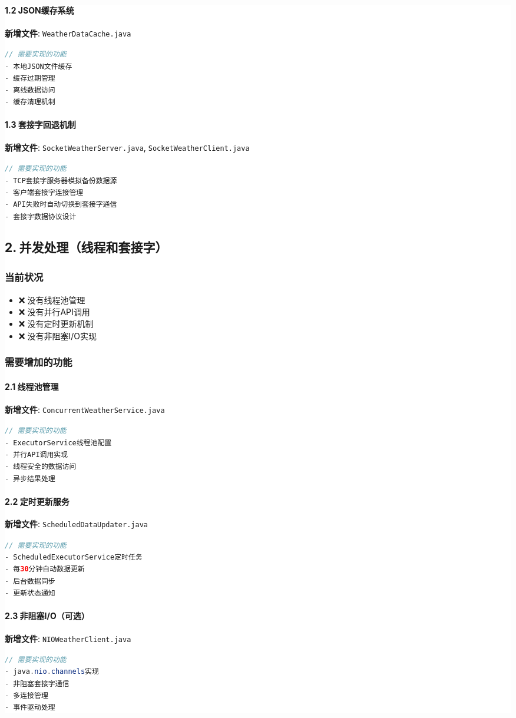 #### 1.2 JSON缓存系统
**新增文件**: `WeatherDataCache.java`
```java
// 需要实现的功能
- 本地JSON文件缓存
- 缓存过期管理
- 离线数据访问
- 缓存清理机制
```

#### 1.3 套接字回退机制
**新增文件**: `SocketWeatherServer.java`, `SocketWeatherClient.java`
```java
// 需要实现的功能
- TCP套接字服务器模拟备份数据源
- 客户端套接字连接管理
- API失败时自动切换到套接字通信
- 套接字数据协议设计
```

## 2. 并发处理（线程和套接字）

### 当前状况
- ❌ 没有线程池管理
- ❌ 没有并行API调用
- ❌ 没有定时更新机制
- ❌ 没有非阻塞I/O实现

### 需要增加的功能

#### 2.1 线程池管理
**新增文件**: `ConcurrentWeatherService.java`
```java
// 需要实现的功能
- ExecutorService线程池配置
- 并行API调用实现
- 线程安全的数据访问
- 异步结果处理
```

#### 2.2 定时更新服务
**新增文件**: `ScheduledDataUpdater.java`
```java
// 需要实现的功能
- ScheduledExecutorService定时任务
- 每30分钟自动数据更新
- 后台数据同步
- 更新状态通知
```

#### 2.3 非阻塞I/O（可选）
**新增文件**: `NIOWeatherClient.java`
```java
// 需要实现的功能
- java.nio.channels实现
- 非阻塞套接字通信
- 多连接管理
- 事件驱动处理
```
